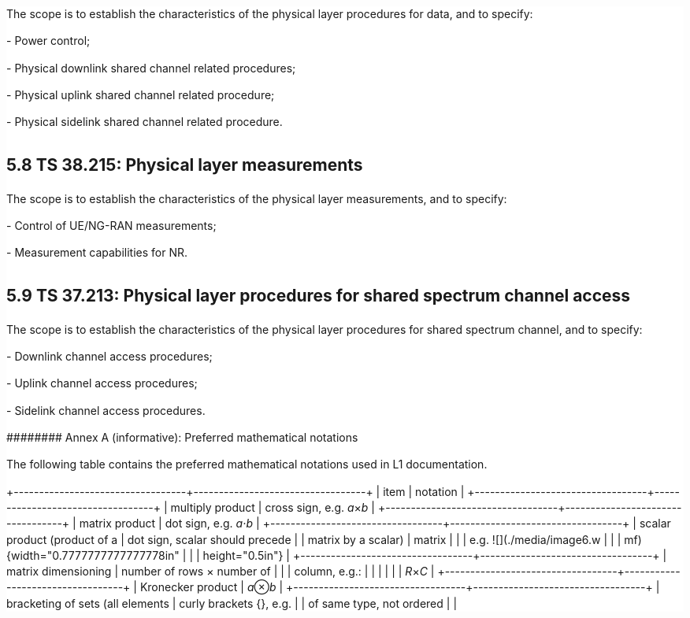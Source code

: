 The scope is to establish the characteristics of the physical layer
procedures for data, and to specify:

\- Power control;

\- Physical downlink shared channel related procedures;

\- Physical uplink shared channel related procedure;

\- Physical sidelink shared channel related procedure.

5.8 TS 38.215: Physical layer measurements
------------------------------------------

The scope is to establish the characteristics of the physical layer
measurements, and to specify:

\- Control of UE/NG-RAN measurements;

\- Measurement capabilities for NR.

5.9 TS 37.213: Physical layer procedures for shared spectrum channel access
---------------------------------------------------------------------------

The scope is to establish the characteristics of the physical layer
procedures for shared spectrum channel, and to specify:

\- Downlink channel access procedures;

\- Uplink channel access procedures;

\- Sidelink channel access procedures.

######## Annex A (informative): Preferred mathematical notations

The following table contains the preferred mathematical notations used
in L1 documentation.

+----------------------------------+----------------------------------+
| item                             | notation                         |
+----------------------------------+----------------------------------+
| multiply product                 | cross sign, e.g. *a*×*b*         |
+----------------------------------+----------------------------------+
| matrix product                   | dot sign, e.g. *a*⋅*b*           |
+----------------------------------+----------------------------------+
| scalar product (product of a     | dot sign, scalar should precede  |
| matrix by a scalar)              | matrix                           |
|                                  | e.g. ![](./media/image6.w        |
|                                  | mf){width="0.7777777777777778in" |
|                                  | height="0.5in"}                  |
+----------------------------------+----------------------------------+
| matrix dimensioning              | number of rows × number of       |
|                                  | column, e.g.:                    |
|                                  |                                  |
|                                  | *R*×*C*                          |
+----------------------------------+----------------------------------+
| Kronecker product                | *a*⊗*b*                          |
+----------------------------------+----------------------------------+
| bracketing of sets (all elements | curly brackets {}, e.g.          |
| of same type, not ordered        |                                  |
